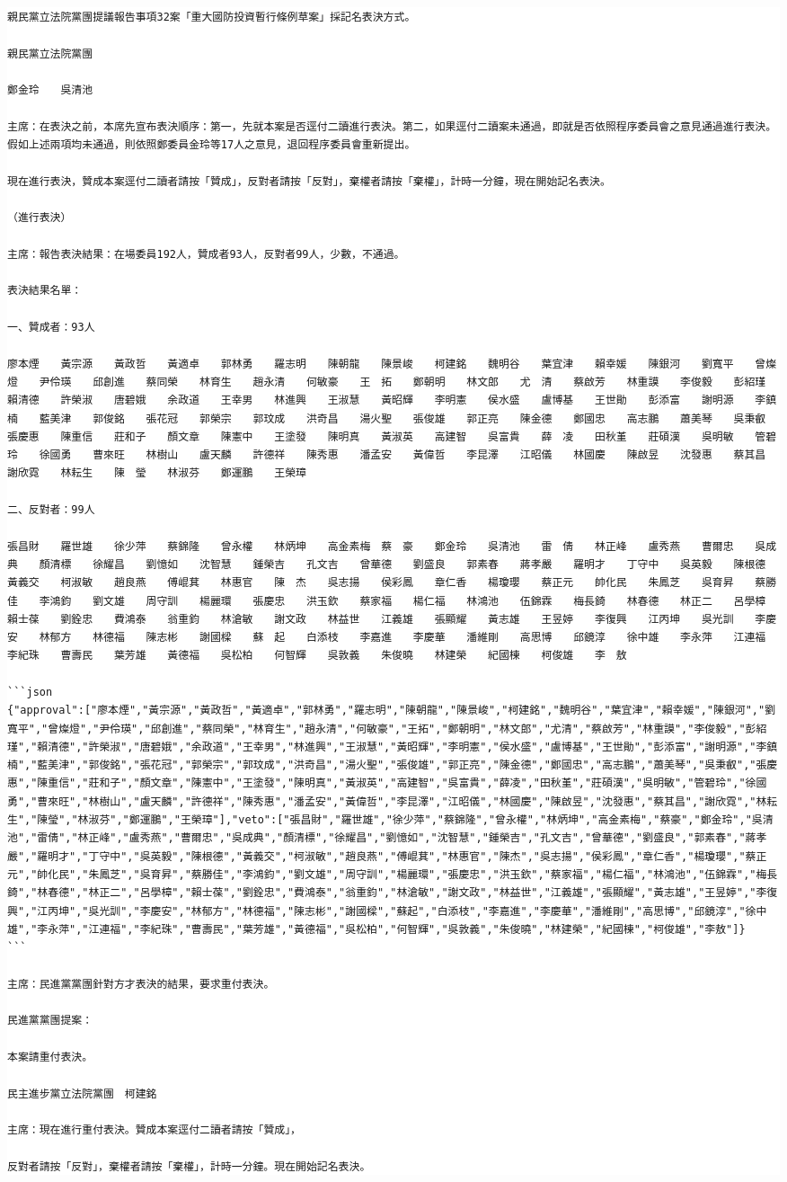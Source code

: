     親民黨立法院黨團提議報告事項32案「重大國防投資暫行條例草案」採記名表決方式。

    親民黨立法院黨團

    鄭金玲　　吳清池

    主席：在表決之前，本席先宣布表決順序：第一，先就本案是否逕付二讀進行表決。第二，如果逕付二讀案未通過，即就是否依照程序委員會之意見通過進行表決。假如上述兩項均未通過，則依照鄭委員金玲等17人之意見，退回程序委員會重新提出。

    現在進行表決，贊成本案逕付二讀者請按「贊成」，反對者請按「反對」，棄權者請按「棄權」，計時一分鐘，現在開始記名表決。

    （進行表決）

    主席：報告表決結果：在場委員192人，贊成者93人，反對者99人，少數，不通過。

    表決結果名單：

    一、贊成者：93人

    廖本煙　　黃宗源　　黃政哲　　黃適卓　　郭林勇　　羅志明　　陳朝龍　　陳景峻　　柯建銘　　魏明谷　　葉宜津　　賴幸媛　　陳銀河　　劉寬平　　曾燦燈　　尹伶瑛　　邱創進　　蔡同榮　　林育生　　趙永清　　何敏豪　　王　拓　　鄭朝明　　林文郎　　尤　清　　蔡啟芳　　林重謨　　李俊毅　　彭紹瑾　　賴清德　　許榮淑　　唐碧娥　　余政道　　王幸男　　林進興　　王淑慧　　黃昭輝　　李明憲　　侯水盛　　盧博基　　王世勛　　彭添富　　謝明源　　李鎮楠　　藍美津　　郭俊銘　　張花冠　　郭榮宗　　郭玟成　　洪奇昌　　湯火聖　　張俊雄　　郭正亮　　陳金德　　鄭國忠　　高志鵬　　蕭美琴　　吳秉叡　　張慶惠　　陳重信　　莊和子　　顏文章　　陳憲中　　王塗發　　陳明真　　黃淑英　　高建智　　吳富貴　　薛　凌　　田秋堇　　莊碩漢　　吳明敏　　管碧玲　　徐國勇　　曹來旺　　林樹山　　盧天麟　　許德祥　　陳秀惠　　潘孟安　　黃偉哲　　李昆澤　　江昭儀　　林國慶　　陳啟昱　　沈發惠　　蔡其昌　　謝欣霓　　林耘生　　陳　瑩　　林淑芬　　鄭運鵬　　王榮璋

    二、反對者：99人

    張昌財　　羅世雄　　徐少萍　　蔡錦隆　　曾永權　　林炳坤　　高金素梅　蔡　豪　　鄭金玲　　吳清池　　雷　倩　　林正峰　　盧秀燕　　曹爾忠　　吳成典　　顏清標　　徐耀昌　　劉憶如　　沈智慧　　鍾榮吉　　孔文吉　　曾華德　　劉盛良　　郭素春　　蔣孝嚴　　羅明才　　丁守中　　吳英毅　　陳根德　　黃義交　　柯淑敏　　趙良燕　　傅崐萁　　林惠官　　陳　杰　　吳志揚　　侯彩鳳　　章仁香　　楊瓊瓔　　蔡正元　　帥化民　　朱鳳芝　　吳育昇　　蔡勝佳　　李鴻鈞　　劉文雄　　周守訓　　楊麗環　　張慶忠　　洪玉欽　　蔡家福　　楊仁福　　林鴻池　　伍錦霖　　梅長錡　　林春德　　林正二　　呂學樟　　賴士葆　　劉銓忠　　費鴻泰　　翁重鈞　　林滄敏　　謝文政　　林益世　　江義雄　　張顯耀　　黃志雄　　王昱婷　　李復興　　江丙坤　　吳光訓　　李慶安　　林郁方　　林德福　　陳志彬　　謝國樑　　蘇　起　　白添枝　　李嘉進　　李慶華　　潘維剛　　高思博　　邱鏡淳　　徐中雄　　李永萍　　江連福　　李紀珠　　曹壽民　　葉芳雄　　黃德福　　吳松柏　　何智輝　　吳敦義　　朱俊曉　　林建榮　　紀國棟　　柯俊雄　　李　敖

    ```json
    {"approval":["廖本煙","黃宗源","黃政哲","黃適卓","郭林勇","羅志明","陳朝龍","陳景峻","柯建銘","魏明谷","葉宜津","賴幸媛","陳銀河","劉寬平","曾燦燈","尹伶瑛","邱創進","蔡同榮","林育生","趙永清","何敏豪","王拓","鄭朝明","林文郎","尤清","蔡啟芳","林重謨","李俊毅","彭紹瑾","賴清德","許榮淑","唐碧娥","余政道","王幸男","林進興","王淑慧","黃昭輝","李明憲","侯水盛","盧博基","王世勛","彭添富","謝明源","李鎮楠","藍美津","郭俊銘","張花冠","郭榮宗","郭玟成","洪奇昌","湯火聖","張俊雄","郭正亮","陳金德","鄭國忠","高志鵬","蕭美琴","吳秉叡","張慶惠","陳重信","莊和子","顏文章","陳憲中","王塗發","陳明真","黃淑英","高建智","吳富貴","薛凌","田秋堇","莊碩漢","吳明敏","管碧玲","徐國勇","曹來旺","林樹山","盧天麟","許德祥","陳秀惠","潘孟安","黃偉哲","李昆澤","江昭儀","林國慶","陳啟昱","沈發惠","蔡其昌","謝欣霓","林耘生","陳瑩","林淑芬","鄭運鵬","王榮璋"],"veto":["張昌財","羅世雄","徐少萍","蔡錦隆","曾永權","林炳坤","高金素梅","蔡豪","鄭金玲","吳清池","雷倩","林正峰","盧秀燕","曹爾忠","吳成典","顏清標","徐耀昌","劉憶如","沈智慧","鍾榮吉","孔文吉","曾華德","劉盛良","郭素春","蔣孝嚴","羅明才","丁守中","吳英毅","陳根德","黃義交","柯淑敏","趙良燕","傅崐萁","林惠官","陳杰","吳志揚","侯彩鳳","章仁香","楊瓊瓔","蔡正元","帥化民","朱鳳芝","吳育昇","蔡勝佳","李鴻鈞","劉文雄","周守訓","楊麗環","張慶忠","洪玉欽","蔡家福","楊仁福","林鴻池","伍錦霖","梅長錡","林春德","林正二","呂學樟","賴士葆","劉銓忠","費鴻泰","翁重鈞","林滄敏","謝文政","林益世","江義雄","張顯耀","黃志雄","王昱婷","李復興","江丙坤","吳光訓","李慶安","林郁方","林德福","陳志彬","謝國樑","蘇起","白添枝","李嘉進","李慶華","潘維剛","高思博","邱鏡淳","徐中雄","李永萍","江連福","李紀珠","曹壽民","葉芳雄","黃德福","吳松柏","何智輝","吳敦義","朱俊曉","林建榮","紀國棟","柯俊雄","李敖"]}
    ```

    主席：民進黨黨團針對方才表決的結果，要求重付表決。

    民進黨黨團提案：

    本案請重付表決。

    民主進步黨立法院黨團　柯建銘

    主席：現在進行重付表決。贊成本案逕付二讀者請按「贊成」，

    反對者請按「反對」，棄權者請按「棄權」，計時一分鐘。現在開始記名表決。
